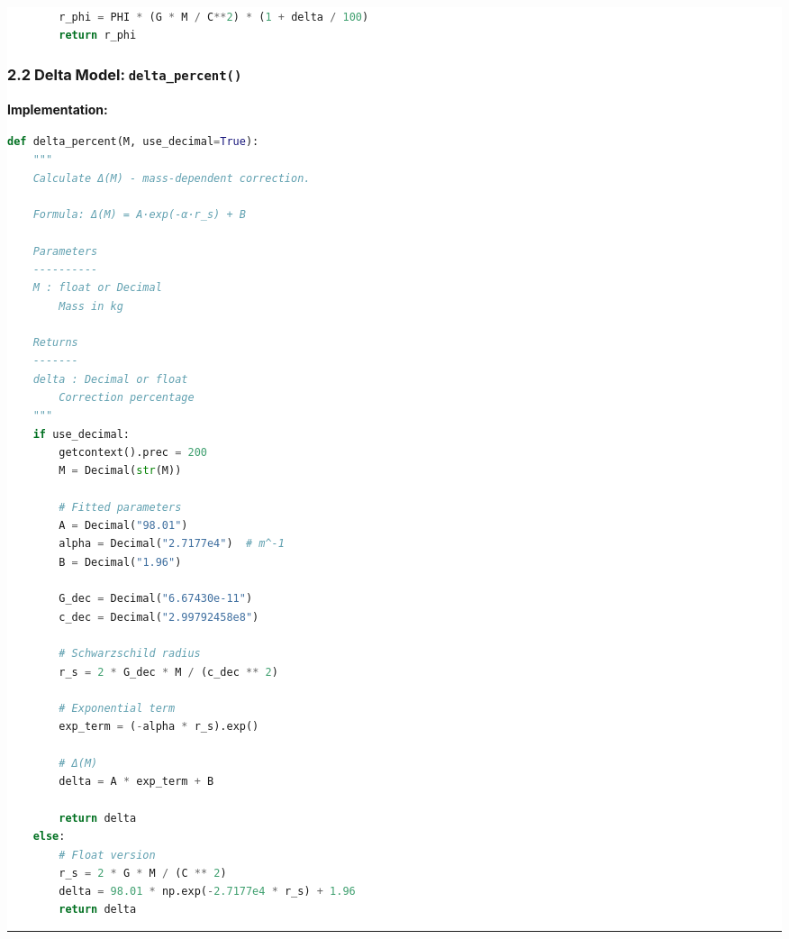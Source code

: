 ```python
        r_phi = PHI * (G * M / C**2) * (1 + delta / 100)
        return r_phi
```

### 2.2 Delta Model: `delta_percent()`

**Implementation:**
```python
def delta_percent(M, use_decimal=True):
    """
    Calculate Δ(M) - mass-dependent correction.
    
    Formula: Δ(M) = A·exp(-α·r_s) + B
    
    Parameters
    ----------
    M : float or Decimal
        Mass in kg
    
    Returns
    -------
    delta : Decimal or float
        Correction percentage
    """
    if use_decimal:
        getcontext().prec = 200
        M = Decimal(str(M))
        
        # Fitted parameters
        A = Decimal("98.01")
        alpha = Decimal("2.7177e4")  # m^-1
        B = Decimal("1.96")
        
        G_dec = Decimal("6.67430e-11")
        c_dec = Decimal("2.99792458e8")
        
        # Schwarzschild radius
        r_s = 2 * G_dec * M / (c_dec ** 2)
        
        # Exponential term
        exp_term = (-alpha * r_s).exp()
        
        # Δ(M)
        delta = A * exp_term + B
        
        return delta
    else:
        # Float version
        r_s = 2 * G * M / (C ** 2)
        delta = 98.01 * np.exp(-2.7177e4 * r_s) + 1.96
        return delta
```

---